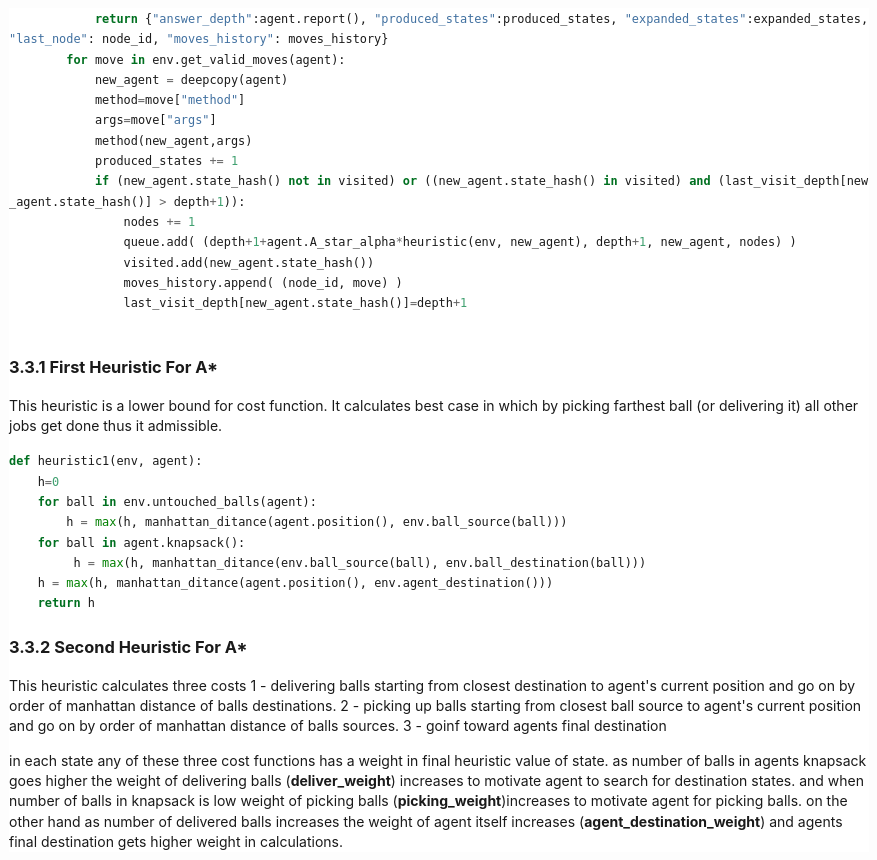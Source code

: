```python
            return {"answer_depth":agent.report(), "produced_states":produced_states, "expanded_states":expanded_states, "last_node": node_id, "moves_history": moves_history}
        for move in env.get_valid_moves(agent):  
            new_agent = deepcopy(agent)
            method=move["method"]
            args=move["args"]
            method(new_agent,args)
            produced_states += 1
            if (new_agent.state_hash() not in visited) or ((new_agent.state_hash() in visited) and (last_visit_depth[new_agent.state_hash()] > depth+1)):
                nodes += 1
                queue.add( (depth+1+agent.A_star_alpha*heuristic(env, new_agent), depth+1, new_agent, nodes) )
                visited.add(new_agent.state_hash())
                moves_history.append( (node_id, move) )
                last_visit_depth[new_agent.state_hash()]=depth+1
                

```

### 3.3.1 First Heuristic For A*

This heuristic is a lower bound for cost function. It calculates best case in which by picking farthest ball (or delivering it) all other jobs get done thus it admissible.


```python
def heuristic1(env, agent):
    h=0
    for ball in env.untouched_balls(agent):
        h = max(h, manhattan_ditance(agent.position(), env.ball_source(ball)))
    for ball in agent.knapsack():
         h = max(h, manhattan_ditance(env.ball_source(ball), env.ball_destination(ball)))
    h = max(h, manhattan_ditance(agent.position(), env.agent_destination()))
    return h
```

### 3.3.2 Second Heuristic For A*

This heuristic calculates three costs
    1 - delivering balls starting from closest destination to agent's current position and go on by order of manhattan distance of balls destinations.
    2 - picking up balls starting from closest ball source to agent's current position and go on by order of manhattan distance of balls sources.
    3 - goinf toward agents final destination
    
in each state any of these three cost functions has a weight in final heuristic value of state.
    as number of balls in agents knapsack goes higher the weight of delivering balls (__deliver_weight__) increases to motivate agent to search for destination states. and when number of balls in knapsack is low weight of picking balls (__picking_weight__)increases to motivate agent for picking balls.
    on the other hand as number of delivered balls increases the weight of agent itself increases (__agent_destination_weight__) and agents final destination gets higher weight in calculations.
    